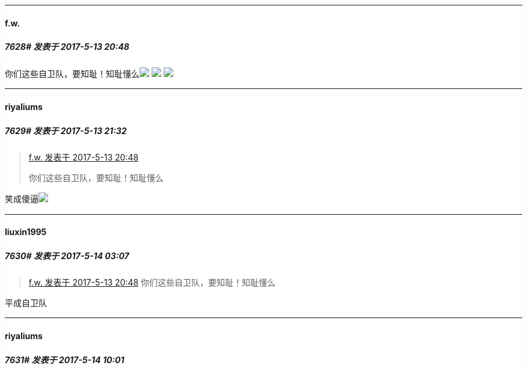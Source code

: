 





-----

####  f.w.  
##### 7628#       发表于 2017-5-13 20:48




你们这些自卫队，要知耻！知耻懂么<img src="https://static.saraba1st.com/image/smiley/face2017/129.png" referrerpolicy="no-referrer">
<img src="http://aqua.komica.org/68/src/1494608626861.jpg" referrerpolicy="no-referrer">
<img src="http://i4.buimg.com/574536/56af7a322cba3c44.jpg" referrerpolicy="no-referrer">







-----

####  riyaliums  
##### 7629#       发表于 2017-5-13 21:32



<blockquote><a href="httphttps://bbs.saraba1st.com/2b/forum.php?mod=redirect&amp;goto=findpost&amp;pid=35939632&amp;ptid=1351199" target="_blank">f.w. 发表于 2017-5-13 20:48</a>

你们这些自卫队，要知耻！知耻懂么</blockquote>
笑成傻逼<img src="https://static.saraba1st.com/image/smiley/face2017/068.png" referrerpolicy="no-referrer">







-----

####  liuxin1995  
##### 7630#       发表于 2017-5-14 03:07



<blockquote><a href="httphttps://bbs.saraba1st.com/2b/forum.php?mod=redirect&amp;goto=findpost&amp;pid=35939632&amp;ptid=1351199" target="_blank">f.w. 发表于 2017-5-13 20:48</a>
你们这些自卫队，要知耻！知耻懂么</blockquote>
平成自卫队







-----

####  riyaliums  
##### 7631#       发表于 2017-5-14 10:01
